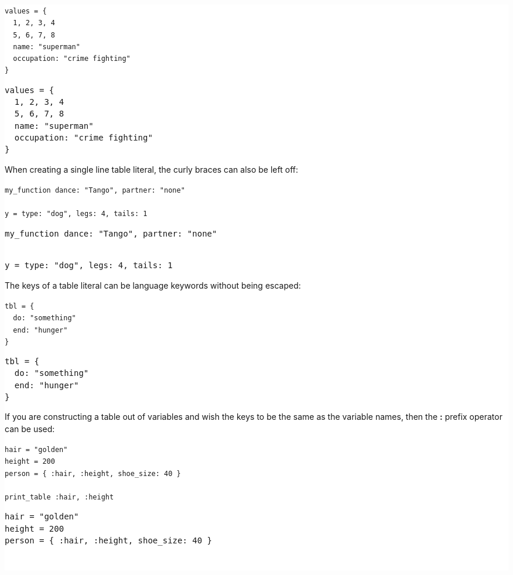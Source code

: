 ```moonscript
values = {
  1, 2, 3, 4
  5, 6, 7, 8
  name: "superman"
  occupation: "crime fighting"
}
```
<YueDisplay>
<pre>
values = {
  1, 2, 3, 4
  5, 6, 7, 8
  name: "superman"
  occupation: "crime fighting"
}
</pre>
</YueDisplay>

When creating a single line table literal, the curly braces can also be left off:

```moonscript
my_function dance: "Tango", partner: "none"

y = type: "dog", legs: 4, tails: 1
```
<YueDisplay>
<pre>
my_function dance: "Tango", partner: "none"

y = type: "dog", legs: 4, tails: 1
</pre>
</YueDisplay>

The keys of a table literal can be language keywords without being escaped:

```moonscript
tbl = {
  do: "something"
  end: "hunger"
}
```
<YueDisplay>
<pre>
tbl = {
  do: "something"
  end: "hunger"
}
</pre>
</YueDisplay>

If you are constructing a table out of variables and wish the keys to be the same as the variable names, then the **:** prefix operator can be used:

```moonscript
hair = "golden"
height = 200
person = { :hair, :height, shoe_size: 40 }

print_table :hair, :height
```
<YueDisplay>
<pre>
hair = "golden"
height = 200
person = { :hair, :height, shoe_size: 40 }
